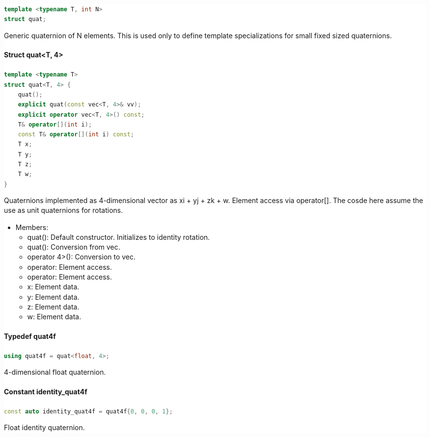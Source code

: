 ~~~ .cpp
template <typename T, int N>
struct quat;
~~~

Generic quaternion of N elements. This is used only to define template
specializations for small fixed sized quaternions.

#### Struct quat<T, 4\>

~~~ .cpp
template <typename T>
struct quat<T, 4> {
    quat(); 
    explicit quat(const vec<T, 4>& vv); 
    explicit operator vec<T, 4>() const; 
    T& operator[](int i); 
    const T& operator[](int i) const; 
    T x;
    T y;
    T z;
    T w;
}
~~~

Quaternions implemented as 4-dimensional vector as xi + yj + zk + w.
Element access via operator[]. The cosde here assume the use as unit
quaternions for rotations.

- Members:
    - quat():      Default constructor. Initializes to identity rotation.
    - quat():      Conversion from vec.
    - operator 4>():      Conversion to vec.
    - operator[]():      Element access.
    - operator[]():      Element access.
    - x:      Element data.
    - y:      Element data.
    - z:      Element data.
    - w:      Element data.


#### Typedef quat4f

~~~ .cpp
using quat4f = quat<float, 4>;
~~~

4-dimensional float quaternion.

#### Constant identity_quat4f

~~~ .cpp
const auto identity_quat4f = quat4f{0, 0, 0, 1};
~~~

Float identity quaternion.
